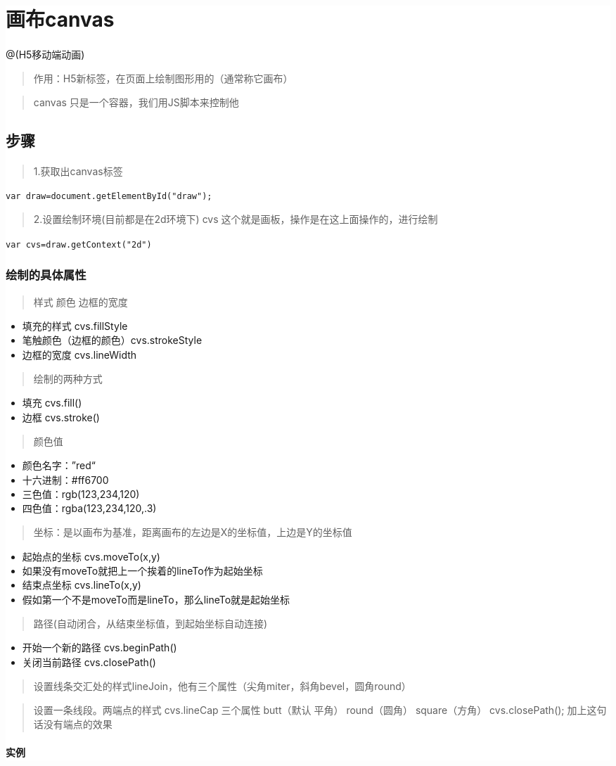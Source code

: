 # 画布canvas

@(H5移动端动画)



>作用：H5新标签，在页面上绘制图形用的（通常称它画布）

>canvas 只是一个容器，我们用JS脚本来控制他

## 步骤
>1.获取出canvas标签
```
var draw=document.getElementById("draw");
```
>2.设置绘制环境(目前都是在2d环境下)
>cvs 这个就是画板，操作是在这上面操作的，进行绘制
```
var cvs=draw.getContext("2d")
```
### 绘制的具体属性
>样式 颜色 边框的宽度
-  填充的样式 cvs.fillStyle
-  笔触颜色（边框的颜色）cvs.strokeStyle
-  边框的宽度 cvs.lineWidth

>绘制的两种方式
-  填充 cvs.fill()
-  边框 cvs.stroke()

>颜色值
-  颜色名字：”red“
-  十六进制：#ff6700
-  三色值：rgb(123,234,120)
-  四色值：rgba(123,234,120,.3)

>坐标：是以画布为基准，距离画布的左边是X的坐标值，上边是Y的坐标值
-  起始点的坐标 cvs.moveTo(x,y)
-  如果没有moveTo就把上一个挨着的lineTo作为起始坐标
-  结束点坐标 cvs.lineTo(x,y)
-  假如第一个不是moveTo而是lineTo，那么lineTo就是起始坐标

>路径(自动闭合，从结束坐标值，到起始坐标自动连接)
-  开始一个新的路径 cvs.beginPath()
-  关闭当前路径  cvs.closePath()

>设置线条交汇处的样式lineJoin，他有三个属性（尖角miter，斜角bevel，圆角round）

>设置一条线段。两端点的样式
>cvs.lineCap 三个属性 butt（默认 平角） round（圆角） square（方角）
>cvs.closePath();	加上这句话没有端点的效果

#### 实例
